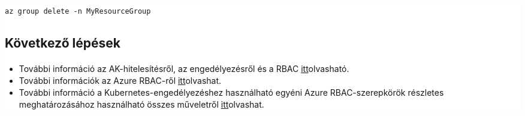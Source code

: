 ```azurecli-interactive
az group delete -n MyResourceGroup
```

## <a name="next-steps"></a>Következő lépések

- További információ az AK-hitelesítésről, az engedélyezésről és a RBAC [itt](concepts-identity.md)olvasható.
- További információk az Azure RBAC-ről [itt](../role-based-access-control/overview.md)olvashat.
- További információ a Kubernetes-engedélyezéshez használható egyéni Azure RBAC-szerepkörök részletes meghatározásához használható összes műveletről [itt](../role-based-access-control/resource-provider-operations.md#microsoftcontainerservice)olvashat.



[aks-support-policies]: support-policies.md
[aks-faq]: faq.md
[az-extension-add]: /cli/azure/extension#az-extension-add
[az-extension-update]: /cli/azure/extension#az-extension-update
[az-feature-list]: /cli/azure/feature#az-feature-list
[az-feature-register]: /cli/azure/feature#az-feature-register
[az-aks-install-cli]: /cli/azure/aks?view=azure-cli-latest#az-aks-install-cli
